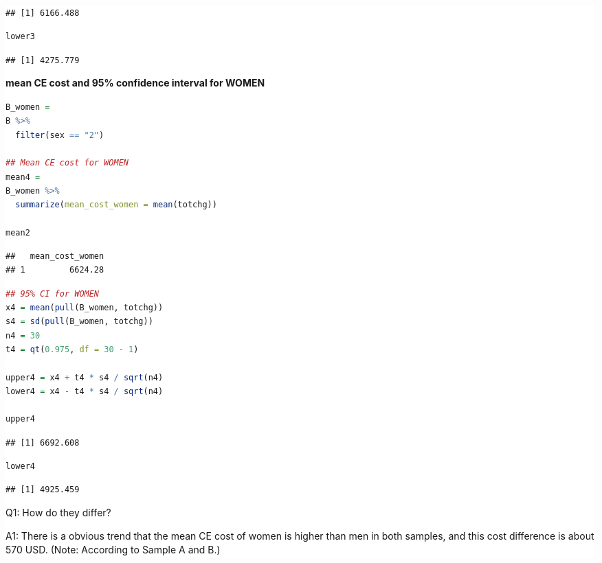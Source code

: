     ## [1] 6166.488

``` r
lower3
```

    ## [1] 4275.779

**mean CE cost and 95% confidence interval for WOMEN**

``` r
B_women = 
B %>% 
  filter(sex == "2")

## Mean CE cost for WOMEN
mean4 = 
B_women %>% 
  summarize(mean_cost_women = mean(totchg)) 

mean2
```

    ##   mean_cost_women
    ## 1         6624.28

``` r
## 95% CI for WOMEN
x4 = mean(pull(B_women, totchg))
s4 = sd(pull(B_women, totchg))
n4 = 30
t4 = qt(0.975, df = 30 - 1)

upper4 = x4 + t4 * s4 / sqrt(n4)
lower4 = x4 - t4 * s4 / sqrt(n4)

upper4
```

    ## [1] 6692.608

``` r
lower4
```

    ## [1] 4925.459

Q1: How do they differ?

A1: There is a obvious trend that the mean CE cost of women is higher
than men in both samples, and this cost difference is about 570 USD.
(Note: According to Sample A and B.)
